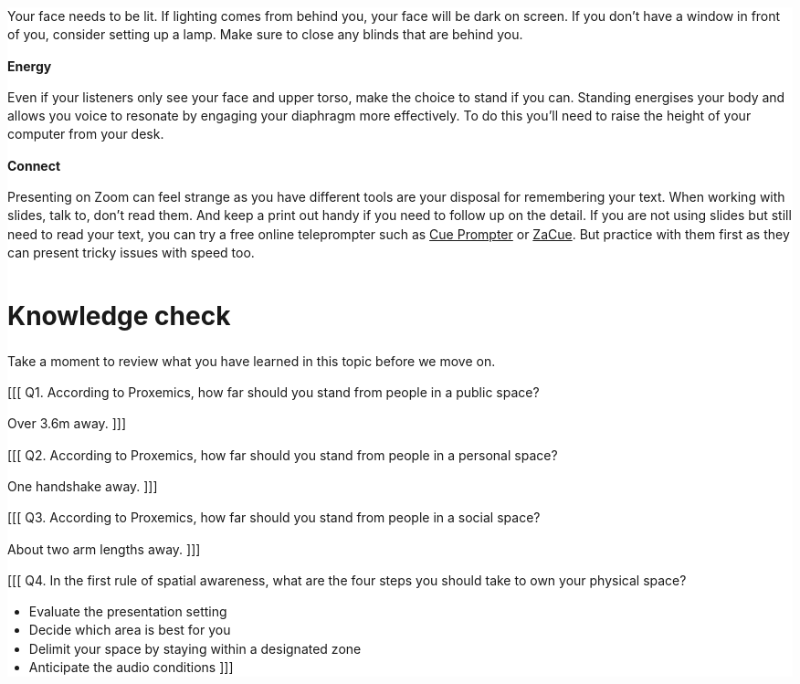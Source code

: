 Your face needs to be lit. If lighting comes from behind you, your face will be dark on screen. If you don’t have a window in front of you, consider setting up a lamp. Make sure to close any blinds that are behind you.

**Energy**

Even if your listeners only see your face and upper torso, make the choice to stand if you can. Standing energises your body and allows you voice to resonate by engaging your diaphragm more effectively. To do this you’ll need to raise the height of your computer from your desk.

**Connect**

Presenting on Zoom can feel strange as you have different tools are your disposal for remembering your text. When working with slides, talk to, don’t read them. And keep a print out handy if you need to follow up on the detail. If you are not using slides but still need to read your text, you can try a free online teleprompter such as [Cue Prompter](https://cueprompter.com/) or [ZaCue](https://zacue.com/). But practice with them first as they can present tricky issues with speed too.

# Knowledge check

Take a moment to review what you have learned in this topic before we move on.

[[[ Q1. According to Proxemics, how far should you stand from people in a public space?
>>>
Over 3.6m away.
]]]

[[[ Q2. According to Proxemics, how far should you stand from people in a personal space?
>>>
One handshake away.
]]]

[[[ Q3. According to Proxemics, how far should you stand from people in a social space?
>>>
About two arm lengths away.
]]]

[[[ Q4. In the first rule of spatial awareness, what are the four steps you should take to own your physical space?
>>>
- Evaluate the presentation setting
- Decide which area is best for you
- Delimit your space by staying within a designated zone
- Anticipate the audio conditions
]]]